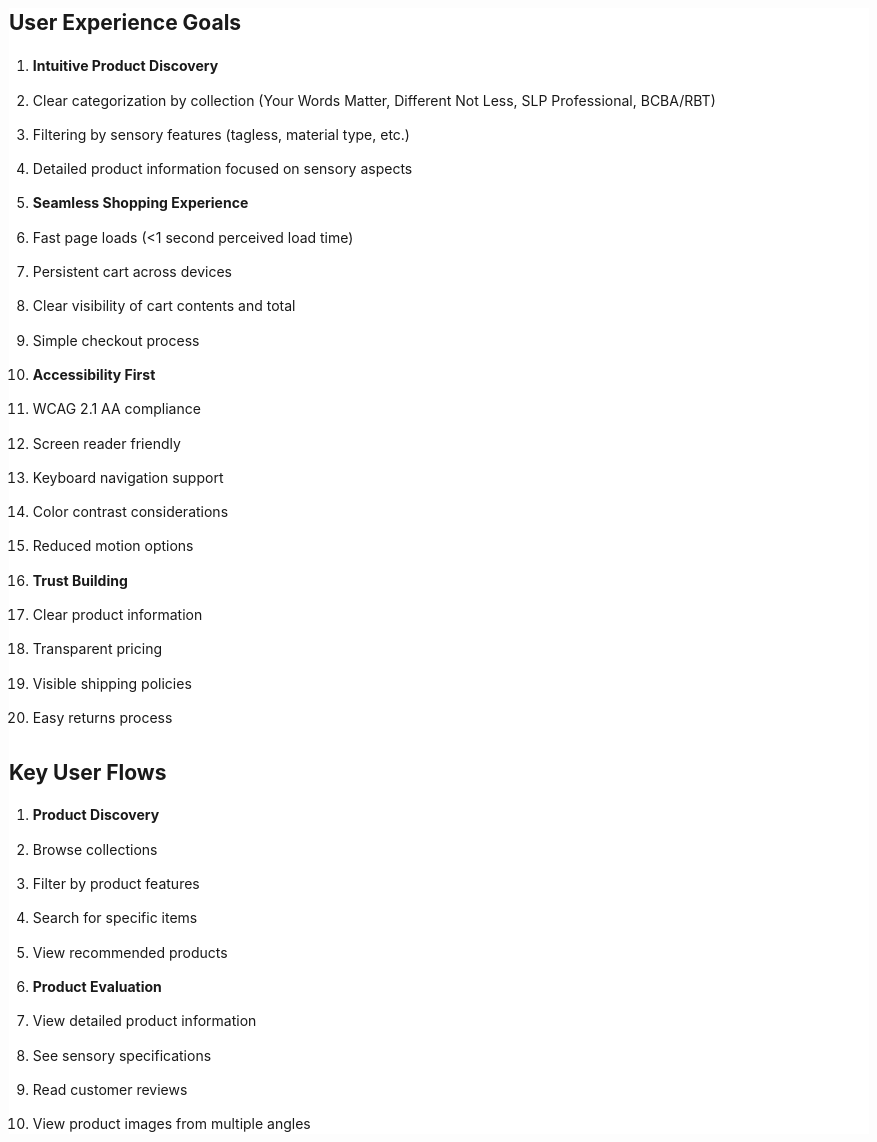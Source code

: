 
## User Experience Goals

1. **Intuitive Product Discovery**

1. Clear categorization by collection (Your Words Matter, Different Not Less, SLP Professional, BCBA/RBT)
2. Filtering by sensory features (tagless, material type, etc.)
3. Detailed product information focused on sensory aspects



2. **Seamless Shopping Experience**

1. Fast page loads (<1 second perceived load time)
2. Persistent cart across devices
3. Clear visibility of cart contents and total
4. Simple checkout process



3. **Accessibility First**

1. WCAG 2.1 AA compliance
2. Screen reader friendly
3. Keyboard navigation support
4. Color contrast considerations
5. Reduced motion options



4. **Trust Building**

1. Clear product information
2. Transparent pricing
3. Visible shipping policies
4. Easy returns process





## Key User Flows

1. **Product Discovery**

1. Browse collections
2. Filter by product features
3. Search for specific items
4. View recommended products



2. **Product Evaluation**

1. View detailed product information
2. See sensory specifications
3. Read customer reviews
4. View product images from multiple angles


